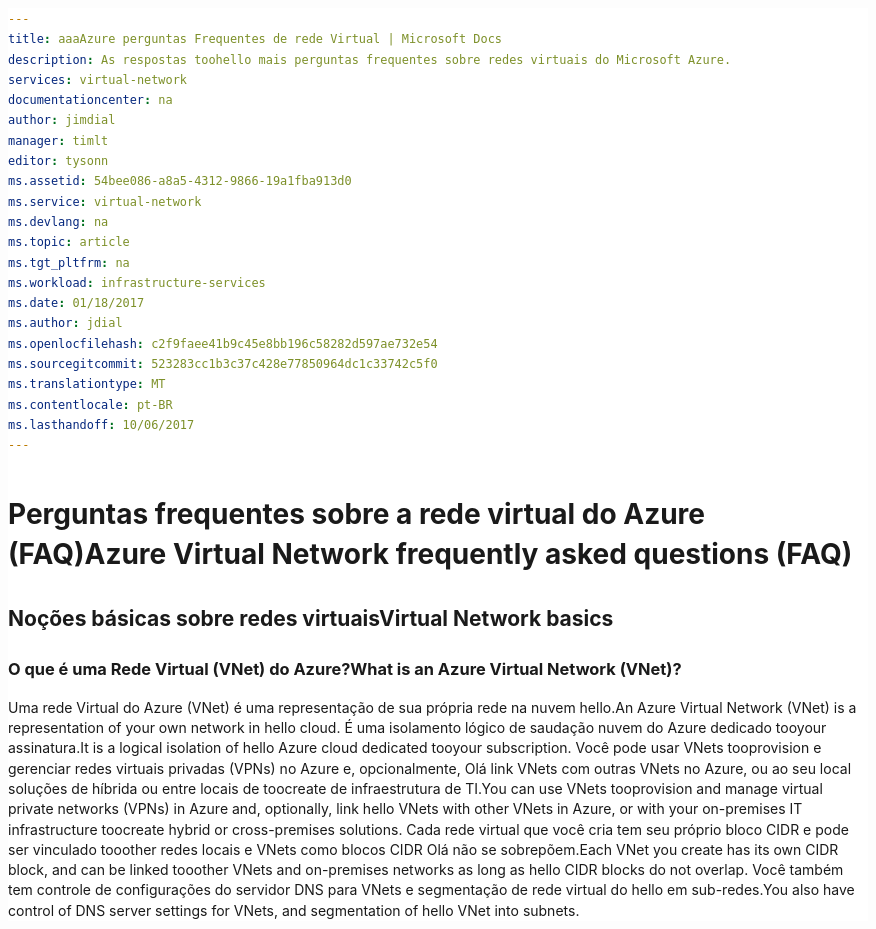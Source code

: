 ```yaml
---
title: aaaAzure perguntas Frequentes de rede Virtual | Microsoft Docs
description: As respostas toohello mais perguntas frequentes sobre redes virtuais do Microsoft Azure.
services: virtual-network
documentationcenter: na
author: jimdial
manager: timlt
editor: tysonn
ms.assetid: 54bee086-a8a5-4312-9866-19a1fba913d0
ms.service: virtual-network
ms.devlang: na
ms.topic: article
ms.tgt_pltfrm: na
ms.workload: infrastructure-services
ms.date: 01/18/2017
ms.author: jdial
ms.openlocfilehash: c2f9faee41b9c45e8bb196c58282d597ae732e54
ms.sourcegitcommit: 523283cc1b3c37c428e77850964dc1c33742c5f0
ms.translationtype: MT
ms.contentlocale: pt-BR
ms.lasthandoff: 10/06/2017
---
```

# <a name="azure-virtual-network-frequently-asked-questions-faq"></a><span data-ttu-id="65295-103">Perguntas frequentes sobre a rede virtual do Azure (FAQ)</span><span class="sxs-lookup"><span data-stu-id="65295-103">Azure Virtual Network frequently asked questions (FAQ)</span></span>

## <a name="virtual-network-basics"></a><span data-ttu-id="65295-104">Noções básicas sobre redes virtuais</span><span class="sxs-lookup"><span data-stu-id="65295-104">Virtual Network basics</span></span>

### <a name="what-is-an-azure-virtual-network-vnet"></a><span data-ttu-id="65295-105">O que é uma Rede Virtual (VNet) do Azure?</span><span class="sxs-lookup"><span data-stu-id="65295-105">What is an Azure Virtual Network (VNet)?</span></span>
<span data-ttu-id="65295-106">Uma rede Virtual do Azure (VNet) é uma representação de sua própria rede na nuvem hello.</span><span class="sxs-lookup"><span data-stu-id="65295-106">An Azure Virtual Network (VNet) is a representation of your own network in hello cloud.</span></span> <span data-ttu-id="65295-107">É uma isolamento lógico de saudação nuvem do Azure dedicado tooyour assinatura.</span><span class="sxs-lookup"><span data-stu-id="65295-107">It is a logical isolation of hello Azure cloud dedicated tooyour subscription.</span></span> <span data-ttu-id="65295-108">Você pode usar VNets tooprovision e gerenciar redes virtuais privadas (VPNs) no Azure e, opcionalmente, Olá link VNets com outras VNets no Azure, ou ao seu local soluções de híbrida ou entre locais de toocreate de infraestrutura de TI.</span><span class="sxs-lookup"><span data-stu-id="65295-108">You can use VNets tooprovision and manage virtual private networks (VPNs) in Azure and, optionally, link hello VNets with other VNets in Azure, or with your on-premises IT infrastructure toocreate hybrid or cross-premises solutions.</span></span> <span data-ttu-id="65295-109">Cada rede virtual que você cria tem seu próprio bloco CIDR e pode ser vinculado tooother redes locais e VNets como blocos CIDR Olá não se sobrepõem.</span><span class="sxs-lookup"><span data-stu-id="65295-109">Each VNet you create has its own CIDR block, and can be linked tooother VNets and on-premises networks as long as hello CIDR blocks do not overlap.</span></span> <span data-ttu-id="65295-110">Você também tem controle de configurações do servidor DNS para VNets e segmentação de rede virtual do hello em sub-redes.</span><span class="sxs-lookup"><span data-stu-id="65295-110">You also have control of DNS server settings for VNets, and segmentation of hello VNet into subnets.</span></span>
